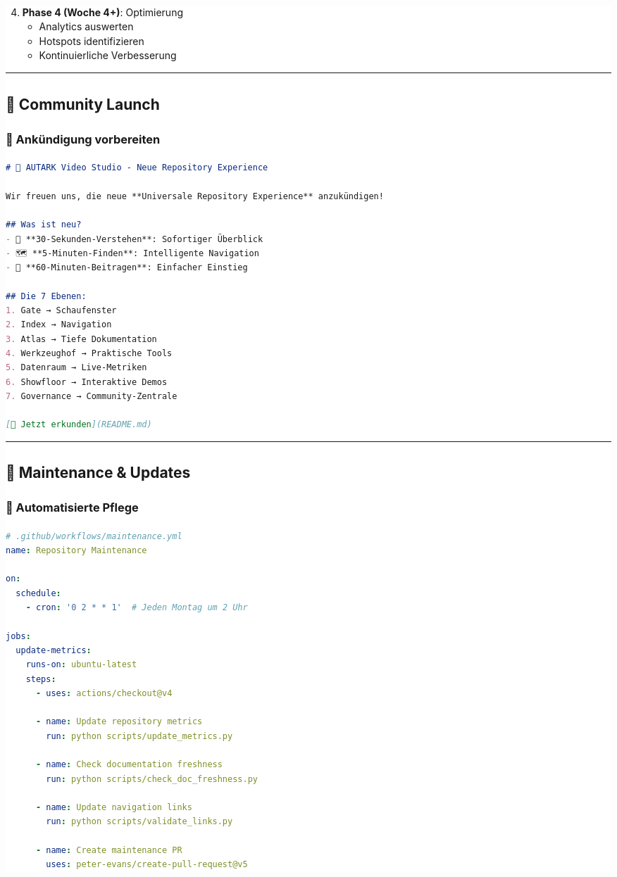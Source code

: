 4. **Phase 4 (Woche 4+)**: Optimierung
   - Analytics auswerten
   - Hotspots identifizieren
   - Kontinuierliche Verbesserung

---

## 🎉 Community Launch

### 📢 Ankündigung vorbereiten

```markdown
# 🌟 AUTARK Video Studio - Neue Repository Experience

Wir freuen uns, die neue **Universale Repository Experience** anzukündigen!

## Was ist neu?
- 🚪 **30-Sekunden-Verstehen**: Sofortiger Überblick
- 🗺️ **5-Minuten-Finden**: Intelligente Navigation  
- 👥 **60-Minuten-Beitragen**: Einfacher Einstieg

## Die 7 Ebenen:
1. Gate → Schaufenster
2. Index → Navigation  
3. Atlas → Tiefe Dokumentation
4. Werkzeughof → Praktische Tools
5. Datenraum → Live-Metriken
6. Showfloor → Interaktive Demos
7. Governance → Community-Zentrale

[🚀 Jetzt erkunden](README.md)
```

---

## 🔧 Maintenance & Updates

### 🤖 Automatisierte Pflege

```yaml
# .github/workflows/maintenance.yml
name: Repository Maintenance

on:
  schedule:
    - cron: '0 2 * * 1'  # Jeden Montag um 2 Uhr

jobs:
  update-metrics:
    runs-on: ubuntu-latest
    steps:
      - uses: actions/checkout@v4
      
      - name: Update repository metrics
        run: python scripts/update_metrics.py
        
      - name: Check documentation freshness
        run: python scripts/check_doc_freshness.py
        
      - name: Update navigation links
        run: python scripts/validate_links.py
        
      - name: Create maintenance PR
        uses: peter-evans/create-pull-request@v5
```